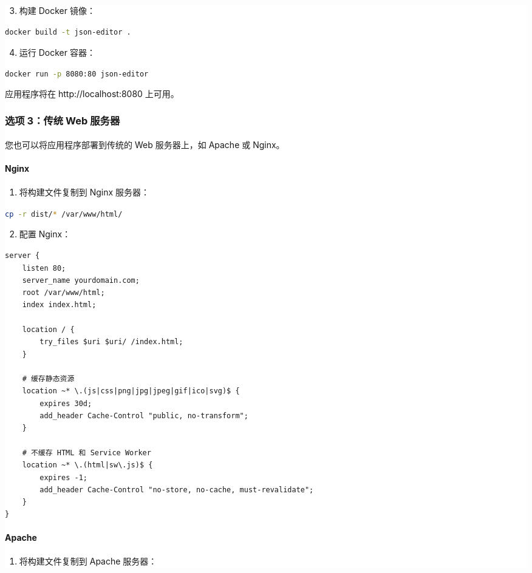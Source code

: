 3. 构建 Docker 镜像：

```bash
docker build -t json-editor .
```

4. 运行 Docker 容器：

```bash
docker run -p 8080:80 json-editor
```

应用程序将在 http://localhost:8080 上可用。

### 选项 3：传统 Web 服务器

您也可以将应用程序部署到传统的 Web 服务器上，如 Apache 或 Nginx。

#### Nginx

1. 将构建文件复制到 Nginx 服务器：

```bash
cp -r dist/* /var/www/html/
```

2. 配置 Nginx：

```nginx
server {
    listen 80;
    server_name yourdomain.com;
    root /var/www/html;
    index index.html;
    
    location / {
        try_files $uri $uri/ /index.html;
    }
    
    # 缓存静态资源
    location ~* \.(js|css|png|jpg|jpeg|gif|ico|svg)$ {
        expires 30d;
        add_header Cache-Control "public, no-transform";
    }
    
    # 不缓存 HTML 和 Service Worker
    location ~* \.(html|sw\.js)$ {
        expires -1;
        add_header Cache-Control "no-store, no-cache, must-revalidate";
    }
}
```

#### Apache

1. 将构建文件复制到 Apache 服务器：
